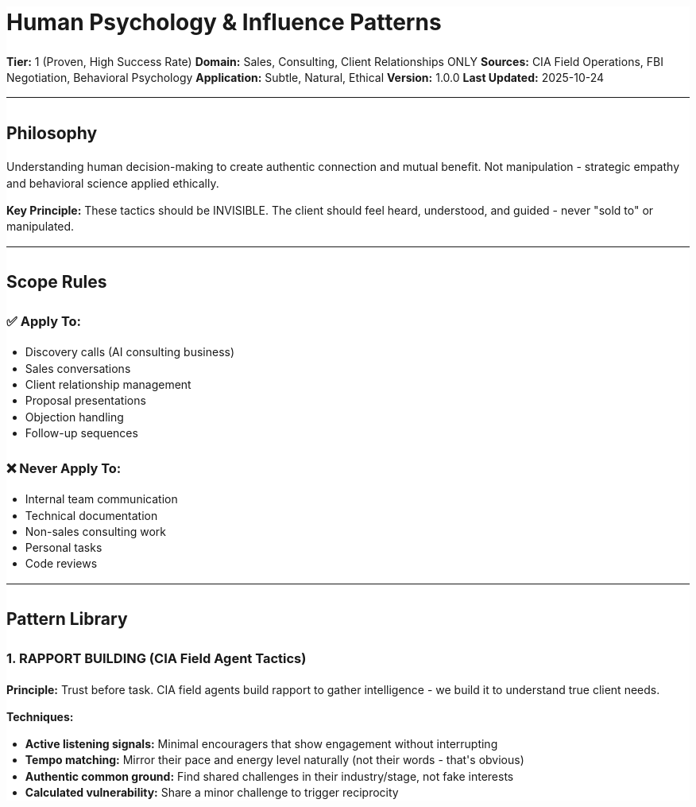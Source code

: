 # Human Psychology & Influence Patterns

**Tier:** 1 (Proven, High Success Rate)
**Domain:** Sales, Consulting, Client Relationships ONLY
**Sources:** CIA Field Operations, FBI Negotiation, Behavioral Psychology
**Application:** Subtle, Natural, Ethical
**Version:** 1.0.0
**Last Updated:** 2025-10-24

---

## Philosophy

Understanding human decision-making to create authentic connection and mutual benefit. Not manipulation - strategic empathy and behavioral science applied ethically.

**Key Principle:** These tactics should be INVISIBLE. The client should feel heard, understood, and guided - never "sold to" or manipulated.

---

## Scope Rules

### ✅ Apply To:
- Discovery calls (AI consulting business)
- Sales conversations
- Client relationship management
- Proposal presentations
- Objection handling
- Follow-up sequences

### ❌ Never Apply To:
- Internal team communication
- Technical documentation
- Non-sales consulting work
- Personal tasks
- Code reviews

---

## Pattern Library

### 1. RAPPORT BUILDING (CIA Field Agent Tactics)

**Principle:** Trust before task. CIA field agents build rapport to gather intelligence - we build it to understand true client needs.

**Techniques:**
- **Active listening signals:** Minimal encouragers that show engagement without interrupting
- **Tempo matching:** Mirror their pace and energy level naturally (not their words - that's obvious)
- **Authentic common ground:** Find shared challenges in their industry/stage, not fake interests
- **Calculated vulnerability:** Share a minor challenge to trigger reciprocity
